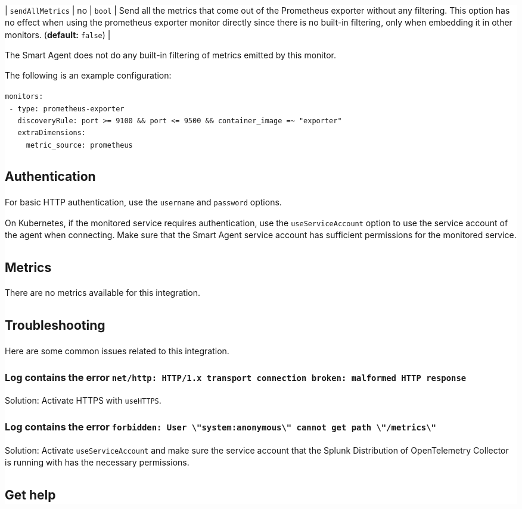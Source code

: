 | `sendAllMetrics` | no | `bool` | Send all the metrics that come out of the Prometheus exporter without any filtering.  This option has no effect when using the prometheus exporter monitor directly since there is no built-in filtering, only when embedding it in other monitors. (**default:** `false`) |

The Smart Agent does not do any built-in filtering of metrics emitted by this monitor.

The following is an example configuration:

```
monitors:
 - type: prometheus-exporter
   discoveryRule: port >= 9100 && port <= 9500 && container_image =~ "exporter"
   extraDimensions:
     metric_source: prometheus
```

## Authentication

For basic HTTP authentication, use the `username` and `password` options.

On Kubernetes, if the monitored service requires authentication, use the `useServiceAccount` option to use the service account of the agent when connecting. Make sure that the Smart Agent service account has sufficient permissions for the monitored service.

## Metrics

There are no metrics available for this integration.

## Troubleshooting

Here are some common issues related to this integration.

### Log contains the error `net/http: HTTP/1.x transport connection broken: malformed HTTP response`

Solution: Activate HTTPS with `useHTTPS`.

### Log contains the error `forbidden: User \"system:anonymous\" cannot get path \"/metrics\"`

Solution: Activate `useServiceAccount` and make sure the service account that the Splunk Distribution of OpenTelemetry Collector is running with has the necessary permissions.

## Get help

```{include} /_includes/troubleshooting.md
```
